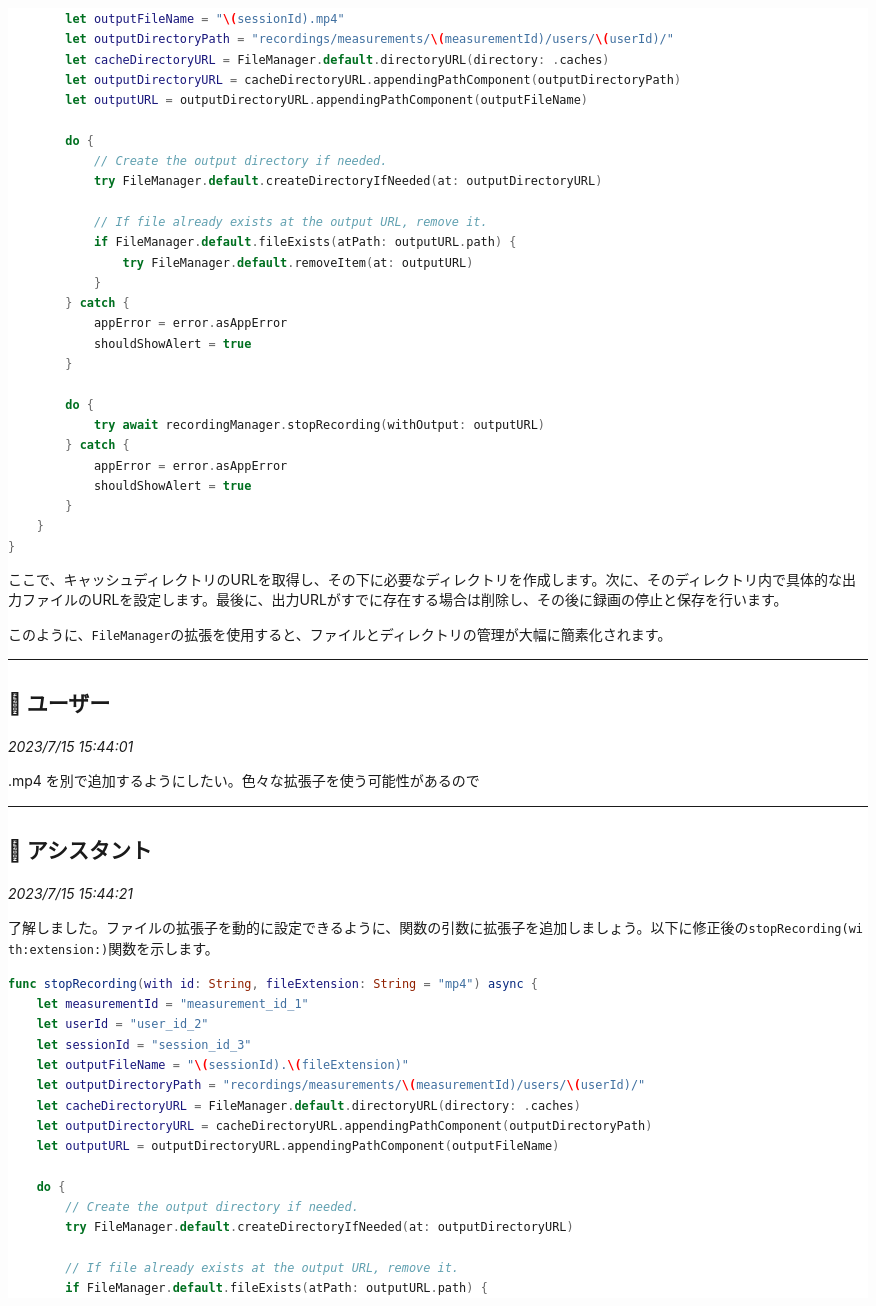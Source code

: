 ```swift
        let outputFileName = "\(sessionId).mp4"
        let outputDirectoryPath = "recordings/measurements/\(measurementId)/users/\(userId)/"
        let cacheDirectoryURL = FileManager.default.directoryURL(directory: .caches)
        let outputDirectoryURL = cacheDirectoryURL.appendingPathComponent(outputDirectoryPath)
        let outputURL = outputDirectoryURL.appendingPathComponent(outputFileName)

        do {
            // Create the output directory if needed.
            try FileManager.default.createDirectoryIfNeeded(at: outputDirectoryURL)
            
            // If file already exists at the output URL, remove it.
            if FileManager.default.fileExists(atPath: outputURL.path) {
                try FileManager.default.removeItem(at: outputURL)
            }
        } catch {
            appError = error.asAppError
            shouldShowAlert = true
        }
        
        do {
            try await recordingManager.stopRecording(withOutput: outputURL)
        } catch {
            appError = error.asAppError
            shouldShowAlert = true
        }
    }
}
```

ここで、キャッシュディレクトリのURLを取得し、その下に必要なディレクトリを作成します。次に、そのディレクトリ内で具体的な出力ファイルのURLを設定します。最後に、出力URLがすでに存在する場合は削除し、その後に録画の停止と保存を行います。

このように、`FileManager`の拡張を使用すると、ファイルとディレクトリの管理が大幅に簡素化されます。

---

## 👤 ユーザー
*2023/7/15 15:44:01*

.mp4 を別で追加するようにしたい。色々な拡張子を使う可能性があるので

---

## 🤖 アシスタント
*2023/7/15 15:44:21*

了解しました。ファイルの拡張子を動的に設定できるように、関数の引数に拡張子を追加しましょう。以下に修正後の`stopRecording(with:extension:)`関数を示します。

```swift
func stopRecording(with id: String, fileExtension: String = "mp4") async {
    let measurementId = "measurement_id_1"
    let userId = "user_id_2"
    let sessionId = "session_id_3"
    let outputFileName = "\(sessionId).\(fileExtension)"
    let outputDirectoryPath = "recordings/measurements/\(measurementId)/users/\(userId)/"
    let cacheDirectoryURL = FileManager.default.directoryURL(directory: .caches)
    let outputDirectoryURL = cacheDirectoryURL.appendingPathComponent(outputDirectoryPath)
    let outputURL = outputDirectoryURL.appendingPathComponent(outputFileName)

    do {
        // Create the output directory if needed.
        try FileManager.default.createDirectoryIfNeeded(at: outputDirectoryURL)
        
        // If file already exists at the output URL, remove it.
        if FileManager.default.fileExists(atPath: outputURL.path) {
```